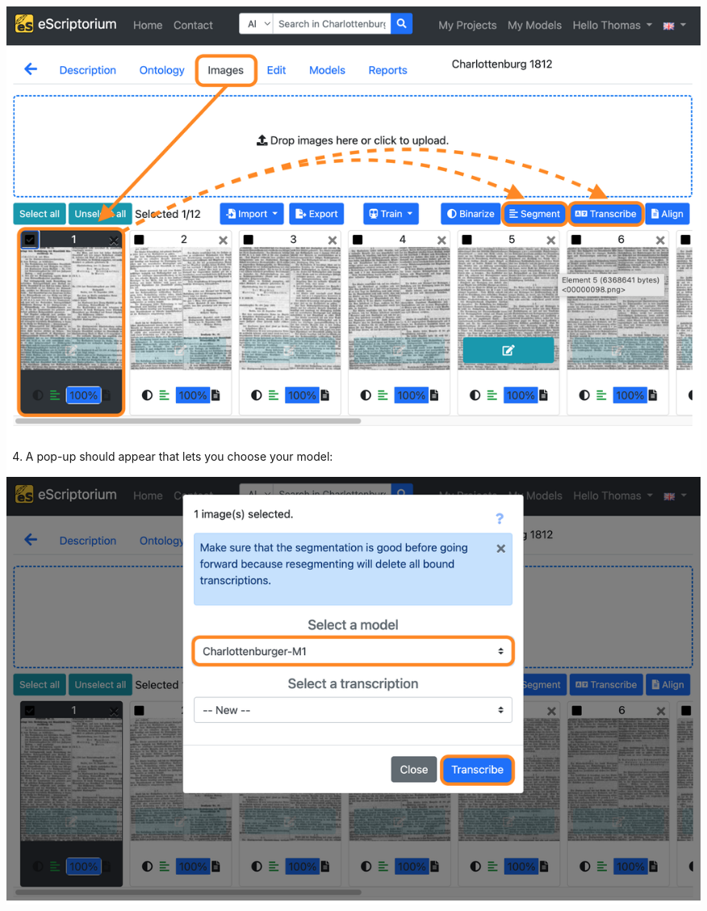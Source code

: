 <img src="./images/training-eS-57.png" width="100%"><br/>

4. A pop-up should appear that lets you choose your model:

<img src="./images/training-eS-59.png" width="100%"><br/>
